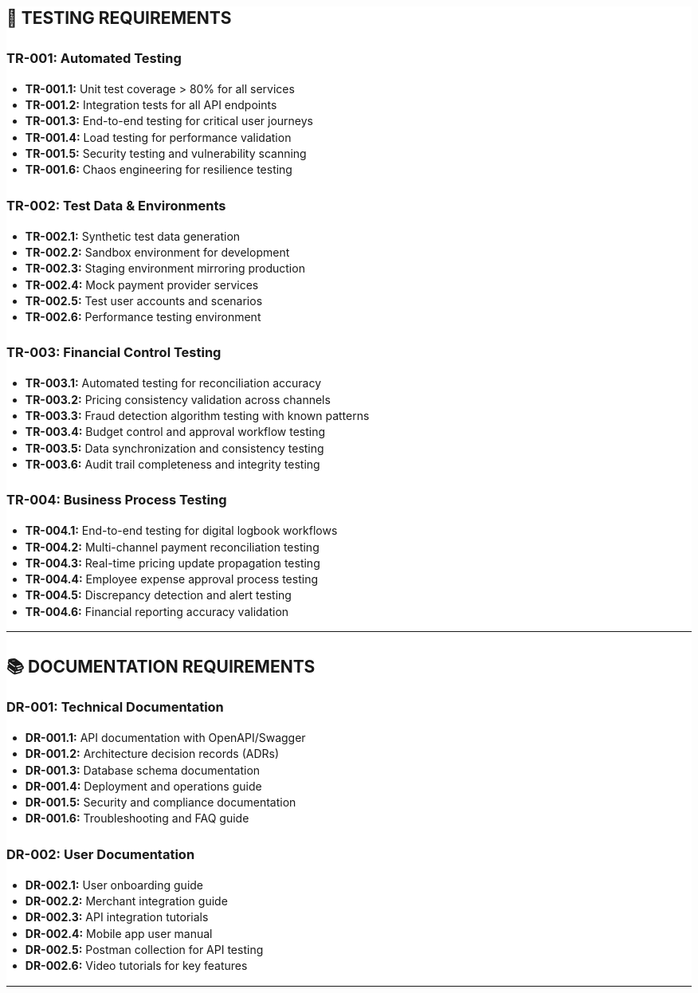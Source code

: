 
## 🧪 **TESTING REQUIREMENTS**

### **TR-001: Automated Testing**
- **TR-001.1:** Unit test coverage > 80% for all services
- **TR-001.2:** Integration tests for all API endpoints
- **TR-001.3:** End-to-end testing for critical user journeys
- **TR-001.4:** Load testing for performance validation
- **TR-001.5:** Security testing and vulnerability scanning
- **TR-001.6:** Chaos engineering for resilience testing

### **TR-002: Test Data & Environments**
- **TR-002.1:** Synthetic test data generation
- **TR-002.2:** Sandbox environment for development
- **TR-002.3:** Staging environment mirroring production
- **TR-002.4:** Mock payment provider services
- **TR-002.5:** Test user accounts and scenarios
- **TR-002.6:** Performance testing environment

### **TR-003: Financial Control Testing**
- **TR-003.1:** Automated testing for reconciliation accuracy
- **TR-003.2:** Pricing consistency validation across channels
- **TR-003.3:** Fraud detection algorithm testing with known patterns
- **TR-003.4:** Budget control and approval workflow testing
- **TR-003.5:** Data synchronization and consistency testing
- **TR-003.6:** Audit trail completeness and integrity testing

### **TR-004: Business Process Testing**
- **TR-004.1:** End-to-end testing for digital logbook workflows
- **TR-004.2:** Multi-channel payment reconciliation testing
- **TR-004.3:** Real-time pricing update propagation testing
- **TR-004.4:** Employee expense approval process testing
- **TR-004.5:** Discrepancy detection and alert testing
- **TR-004.6:** Financial reporting accuracy validation

---

## 📚 **DOCUMENTATION REQUIREMENTS**

### **DR-001: Technical Documentation**
- **DR-001.1:** API documentation with OpenAPI/Swagger
- **DR-001.2:** Architecture decision records (ADRs)
- **DR-001.3:** Database schema documentation
- **DR-001.4:** Deployment and operations guide
- **DR-001.5:** Security and compliance documentation
- **DR-001.6:** Troubleshooting and FAQ guide

### **DR-002: User Documentation**
- **DR-002.1:** User onboarding guide
- **DR-002.2:** Merchant integration guide
- **DR-002.3:** API integration tutorials
- **DR-002.4:** Mobile app user manual
- **DR-002.5:** Postman collection for API testing
- **DR-002.6:** Video tutorials for key features

---